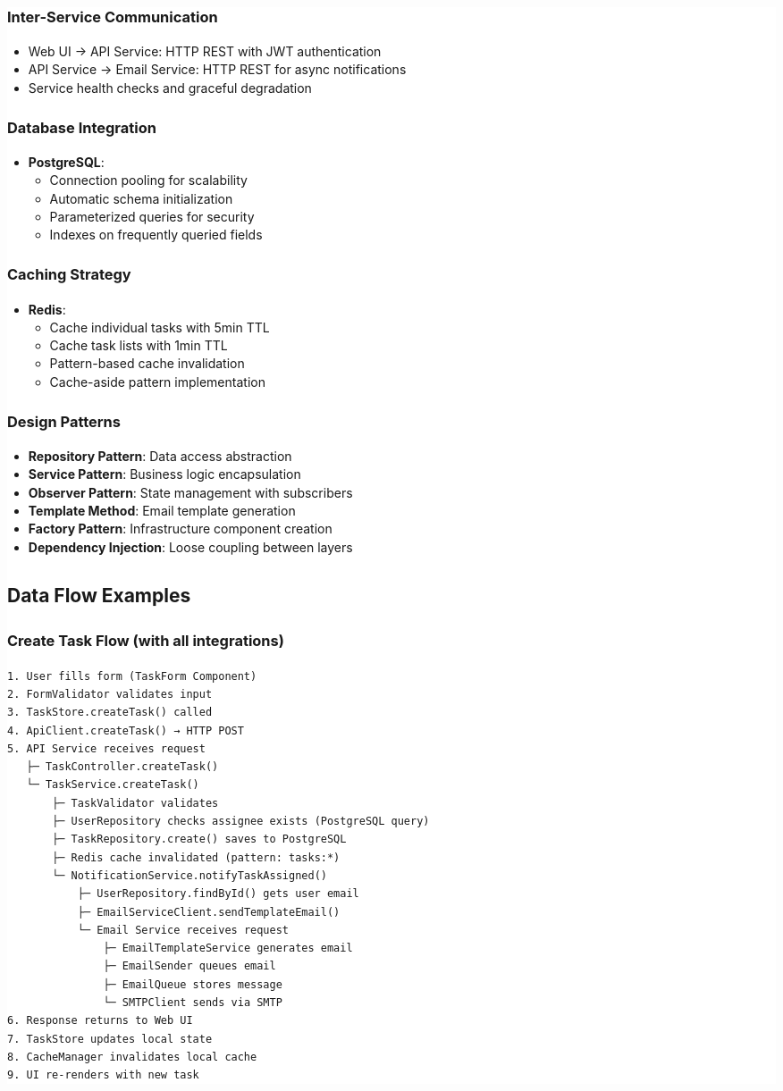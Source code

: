 ### Inter-Service Communication
- Web UI → API Service: HTTP REST with JWT authentication
- API Service → Email Service: HTTP REST for async notifications
- Service health checks and graceful degradation

### Database Integration
- **PostgreSQL**:
  - Connection pooling for scalability
  - Automatic schema initialization
  - Parameterized queries for security
  - Indexes on frequently queried fields

### Caching Strategy
- **Redis**:
  - Cache individual tasks with 5min TTL
  - Cache task lists with 1min TTL
  - Pattern-based cache invalidation
  - Cache-aside pattern implementation

### Design Patterns
- **Repository Pattern**: Data access abstraction
- **Service Pattern**: Business logic encapsulation
- **Observer Pattern**: State management with subscribers
- **Template Method**: Email template generation
- **Factory Pattern**: Infrastructure component creation
- **Dependency Injection**: Loose coupling between layers

## Data Flow Examples

### Create Task Flow (with all integrations)

```
1. User fills form (TaskForm Component)
2. FormValidator validates input
3. TaskStore.createTask() called
4. ApiClient.createTask() → HTTP POST
5. API Service receives request
   ├─ TaskController.createTask()
   └─ TaskService.createTask()
       ├─ TaskValidator validates
       ├─ UserRepository checks assignee exists (PostgreSQL query)
       ├─ TaskRepository.create() saves to PostgreSQL
       ├─ Redis cache invalidated (pattern: tasks:*)
       └─ NotificationService.notifyTaskAssigned()
           ├─ UserRepository.findById() gets user email
           ├─ EmailServiceClient.sendTemplateEmail()
           └─ Email Service receives request
               ├─ EmailTemplateService generates email
               ├─ EmailSender queues email
               ├─ EmailQueue stores message
               └─ SMTPClient sends via SMTP
6. Response returns to Web UI
7. TaskStore updates local state
8. CacheManager invalidates local cache
9. UI re-renders with new task
```
